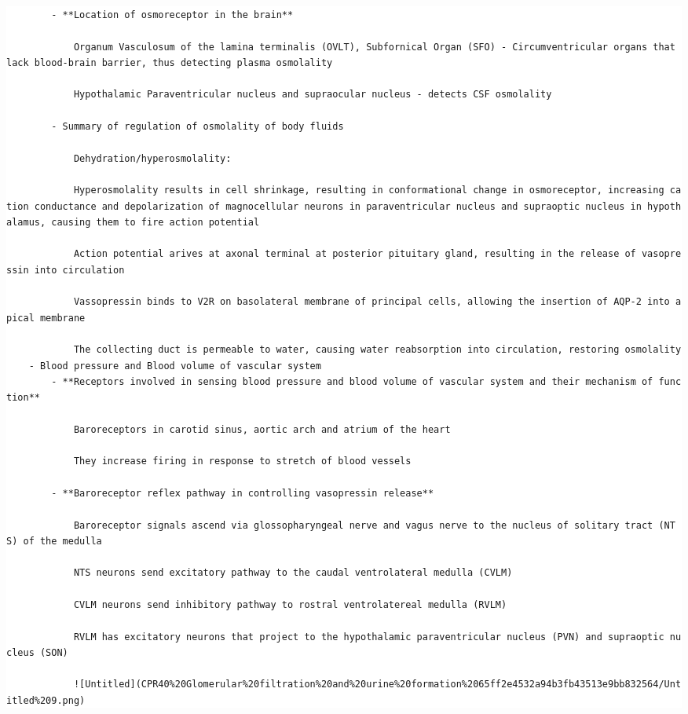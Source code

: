             - **Location of osmoreceptor in the brain**
                
                Organum Vasculosum of the lamina terminalis (OVLT), Subfornical Organ (SFO) - Circumventricular organs that lack blood-brain barrier, thus detecting plasma osmolality
                
                Hypothalamic Paraventricular nucleus and supraocular nucleus - detects CSF osmolality
                
            - Summary of regulation of osmolality of body fluids
                
                Dehydration/hyperosmolality:
                
                Hyperosmolality results in cell shrinkage, resulting in conformational change in osmoreceptor, increasing cation conductance and depolarization of magnocellular neurons in paraventricular nucleus and supraoptic nucleus in hypothalamus, causing them to fire action potential
                
                Action potential arives at axonal terminal at posterior pituitary gland, resulting in the release of vasopressin into circulation
                
                Vassopressin binds to V2R on basolateral membrane of principal cells, allowing the insertion of AQP-2 into apical membrane
                
                The collecting duct is permeable to water, causing water reabsorption into circulation, restoring osmolality
        - Blood pressure and Blood volume of vascular system
            - **Receptors involved in sensing blood pressure and blood volume of vascular system and their mechanism of function**
                
                Baroreceptors in carotid sinus, aortic arch and atrium of the heart
                
                They increase firing in response to stretch of blood vessels
                
            - **Baroreceptor reflex pathway in controlling vasopressin release**
                
                Baroreceptor signals ascend via glossopharyngeal nerve and vagus nerve to the nucleus of solitary tract (NTS) of the medulla
                
                NTS neurons send excitatory pathway to the caudal ventrolateral medulla (CVLM)
                
                CVLM neurons send inhibitory pathway to rostral ventrolatereal medulla (RVLM)
                
                RVLM has excitatory neurons that project to the hypothalamic paraventricular nucleus (PVN) and supraoptic nucleus (SON)
                
                ![Untitled](CPR40%20Glomerular%20filtration%20and%20urine%20formation%2065ff2e4532a94b3fb43513e9bb832564/Untitled%209.png)
                